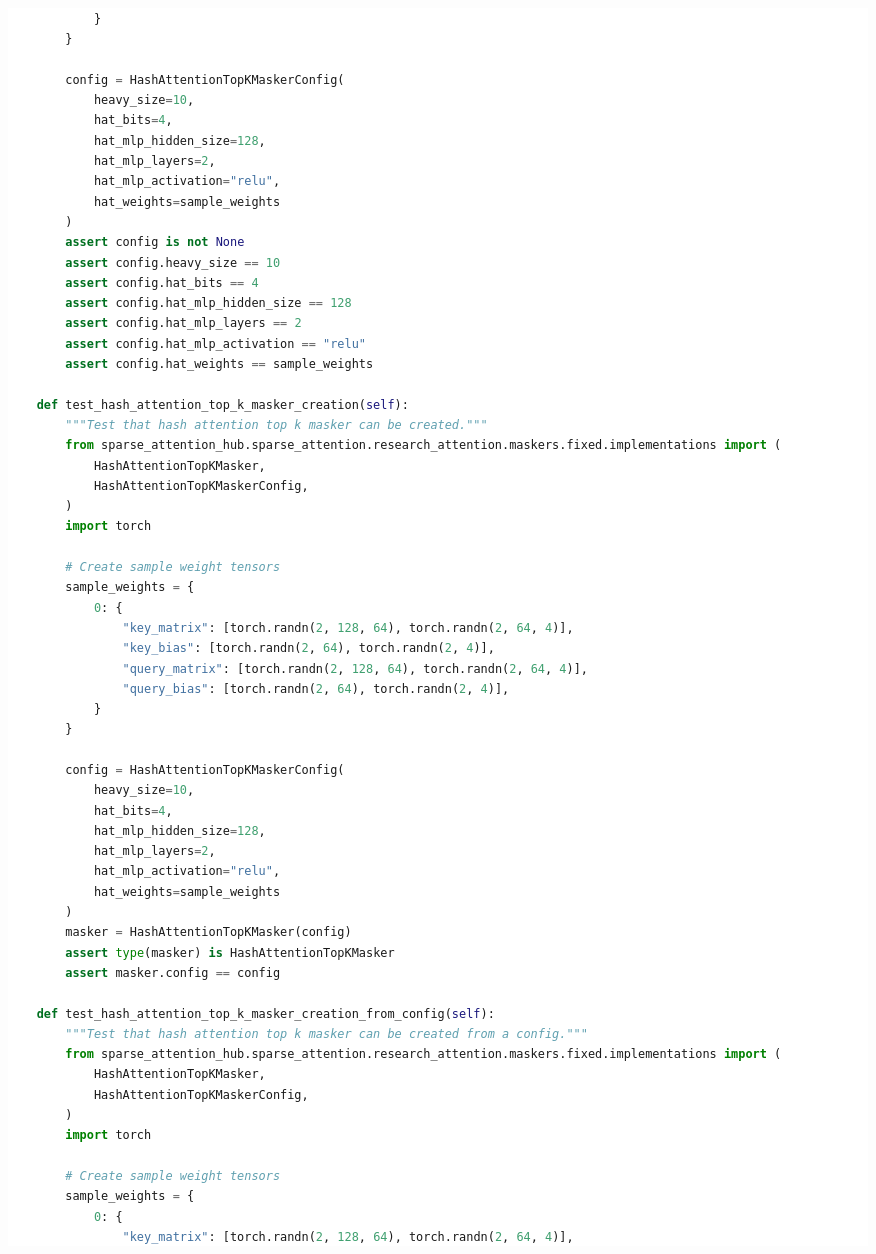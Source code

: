```python
            }
        }

        config = HashAttentionTopKMaskerConfig(
            heavy_size=10, 
            hat_bits=4, 
            hat_mlp_hidden_size=128, 
            hat_mlp_layers=2,
            hat_mlp_activation="relu",
            hat_weights=sample_weights
        )
        assert config is not None
        assert config.heavy_size == 10
        assert config.hat_bits == 4
        assert config.hat_mlp_hidden_size == 128
        assert config.hat_mlp_layers == 2
        assert config.hat_mlp_activation == "relu"
        assert config.hat_weights == sample_weights

    def test_hash_attention_top_k_masker_creation(self):
        """Test that hash attention top k masker can be created."""
        from sparse_attention_hub.sparse_attention.research_attention.maskers.fixed.implementations import (
            HashAttentionTopKMasker,
            HashAttentionTopKMaskerConfig,
        )
        import torch

        # Create sample weight tensors
        sample_weights = {
            0: {
                "key_matrix": [torch.randn(2, 128, 64), torch.randn(2, 64, 4)],
                "key_bias": [torch.randn(2, 64), torch.randn(2, 4)],
                "query_matrix": [torch.randn(2, 128, 64), torch.randn(2, 64, 4)],
                "query_bias": [torch.randn(2, 64), torch.randn(2, 4)],
            }
        }

        config = HashAttentionTopKMaskerConfig(
            heavy_size=10, 
            hat_bits=4, 
            hat_mlp_hidden_size=128, 
            hat_mlp_layers=2,
            hat_mlp_activation="relu",
            hat_weights=sample_weights
        )
        masker = HashAttentionTopKMasker(config)
        assert type(masker) is HashAttentionTopKMasker
        assert masker.config == config

    def test_hash_attention_top_k_masker_creation_from_config(self):
        """Test that hash attention top k masker can be created from a config."""
        from sparse_attention_hub.sparse_attention.research_attention.maskers.fixed.implementations import (
            HashAttentionTopKMasker,
            HashAttentionTopKMaskerConfig,
        )
        import torch

        # Create sample weight tensors
        sample_weights = {
            0: {
                "key_matrix": [torch.randn(2, 128, 64), torch.randn(2, 64, 4)],
```